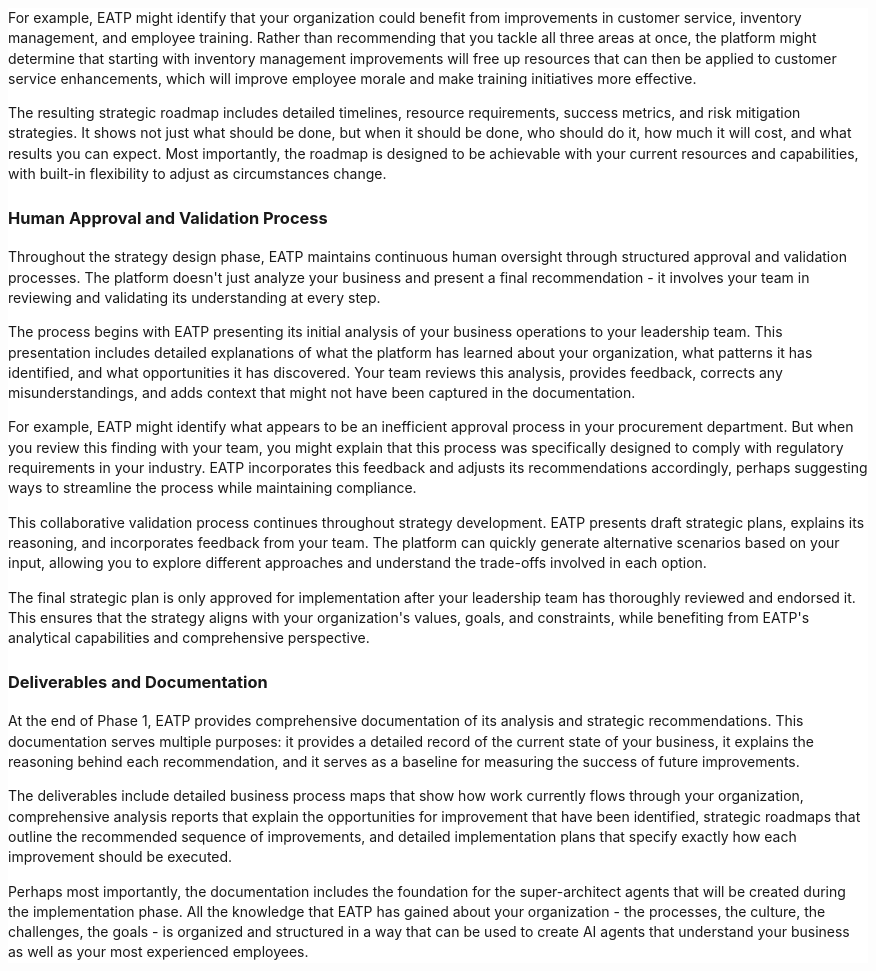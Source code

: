 For example, EATP might identify that your organization could benefit from improvements in customer service, inventory management, and employee training. Rather than recommending that you tackle all three areas at once, the platform might determine that starting with inventory management improvements will free up resources that can then be applied to customer service enhancements, which will improve employee morale and make training initiatives more effective.

The resulting strategic roadmap includes detailed timelines, resource requirements, success metrics, and risk mitigation strategies. It shows not just what should be done, but when it should be done, who should do it, how much it will cost, and what results you can expect. Most importantly, the roadmap is designed to be achievable with your current resources and capabilities, with built-in flexibility to adjust as circumstances change.

### Human Approval and Validation Process

Throughout the strategy design phase, EATP maintains continuous human oversight through structured approval and validation processes. The platform doesn't just analyze your business and present a final recommendation - it involves your team in reviewing and validating its understanding at every step.

The process begins with EATP presenting its initial analysis of your business operations to your leadership team. This presentation includes detailed explanations of what the platform has learned about your organization, what patterns it has identified, and what opportunities it has discovered. Your team reviews this analysis, provides feedback, corrects any misunderstandings, and adds context that might not have been captured in the documentation.

For example, EATP might identify what appears to be an inefficient approval process in your procurement department. But when you review this finding with your team, you might explain that this process was specifically designed to comply with regulatory requirements in your industry. EATP incorporates this feedback and adjusts its recommendations accordingly, perhaps suggesting ways to streamline the process while maintaining compliance.

This collaborative validation process continues throughout strategy development. EATP presents draft strategic plans, explains its reasoning, and incorporates feedback from your team. The platform can quickly generate alternative scenarios based on your input, allowing you to explore different approaches and understand the trade-offs involved in each option.

The final strategic plan is only approved for implementation after your leadership team has thoroughly reviewed and endorsed it. This ensures that the strategy aligns with your organization's values, goals, and constraints, while benefiting from EATP's analytical capabilities and comprehensive perspective.

### Deliverables and Documentation

At the end of Phase 1, EATP provides comprehensive documentation of its analysis and strategic recommendations. This documentation serves multiple purposes: it provides a detailed record of the current state of your business, it explains the reasoning behind each recommendation, and it serves as a baseline for measuring the success of future improvements.

The deliverables include detailed business process maps that show how work currently flows through your organization, comprehensive analysis reports that explain the opportunities for improvement that have been identified, strategic roadmaps that outline the recommended sequence of improvements, and detailed implementation plans that specify exactly how each improvement should be executed.

Perhaps most importantly, the documentation includes the foundation for the super-architect agents that will be created during the implementation phase. All the knowledge that EATP has gained about your organization - the processes, the culture, the challenges, the goals - is organized and structured in a way that can be used to create AI agents that understand your business as well as your most experienced employees.
